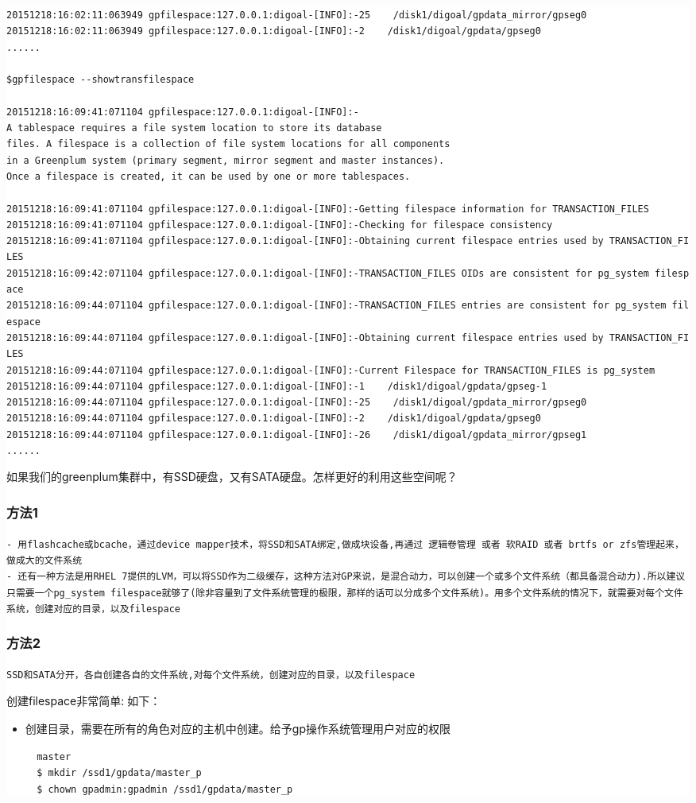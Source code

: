 	20151218:16:02:11:063949 gpfilespace:127.0.0.1:digoal-[INFO]:-25    /disk1/digoal/gpdata_mirror/gpseg0
	20151218:16:02:11:063949 gpfilespace:127.0.0.1:digoal-[INFO]:-2    /disk1/digoal/gpdata/gpseg0
	......  
	
	$gpfilespace --showtransfilespace
	
	20151218:16:09:41:071104 gpfilespace:127.0.0.1:digoal-[INFO]:-
	A tablespace requires a file system location to store its database
	files. A filespace is a collection of file system locations for all components
	in a Greenplum system (primary segment, mirror segment and master instances).
	Once a filespace is created, it can be used by one or more tablespaces.
	
	20151218:16:09:41:071104 gpfilespace:127.0.0.1:digoal-[INFO]:-Getting filespace information for TRANSACTION_FILES
	20151218:16:09:41:071104 gpfilespace:127.0.0.1:digoal-[INFO]:-Checking for filespace consistency
	20151218:16:09:41:071104 gpfilespace:127.0.0.1:digoal-[INFO]:-Obtaining current filespace entries used by TRANSACTION_FILES
	20151218:16:09:42:071104 gpfilespace:127.0.0.1:digoal-[INFO]:-TRANSACTION_FILES OIDs are consistent for pg_system filespace
	20151218:16:09:44:071104 gpfilespace:127.0.0.1:digoal-[INFO]:-TRANSACTION_FILES entries are consistent for pg_system filespace
	20151218:16:09:44:071104 gpfilespace:127.0.0.1:digoal-[INFO]:-Obtaining current filespace entries used by TRANSACTION_FILES
	20151218:16:09:44:071104 gpfilespace:127.0.0.1:digoal-[INFO]:-Current Filespace for TRANSACTION_FILES is pg_system
	20151218:16:09:44:071104 gpfilespace:127.0.0.1:digoal-[INFO]:-1    /disk1/digoal/gpdata/gpseg-1
	20151218:16:09:44:071104 gpfilespace:127.0.0.1:digoal-[INFO]:-25    /disk1/digoal/gpdata_mirror/gpseg0
	20151218:16:09:44:071104 gpfilespace:127.0.0.1:digoal-[INFO]:-2    /disk1/digoal/gpdata/gpseg0
	20151218:16:09:44:071104 gpfilespace:127.0.0.1:digoal-[INFO]:-26    /disk1/digoal/gpdata_mirror/gpseg1
	......

如果我们的greenplum集群中，有SSD硬盘，又有SATA硬盘。怎样更好的利用这些空间呢？

### **方法1**  

	- 用flashcache或bcache，通过device mapper技术，将SSD和SATA绑定,做成块设备,再通过 逻辑卷管理 或者 软RAID 或者 brtfs or zfs管理起来，做成大的文件系统  
	- 还有一种方法是用RHEL 7提供的LVM，可以将SSD作为二级缓存，这种方法对GP来说，是混合动力，可以创建一个或多个文件系统（都具备混合动力).所以建议只需要一个pg_system filespace就够了(除非容量到了文件系统管理的极限，那样的话可以分成多个文件系统)。用多个文件系统的情况下，就需要对每个文件系统，创建对应的目录，以及filespace

### **方法2**  

	SSD和SATA分开，各自创建各自的文件系统,对每个文件系统，创建对应的目录，以及filespace  
	
创建filespace非常简单:
如下：

- 创建目录，需要在所有的角色对应的主机中创建。给予gp操作系统管理用户对应的权限  

		master
		$ mkdir /ssd1/gpdata/master_p
		$ chown gpadmin:gpadmin /ssd1/gpdata/master_p
		